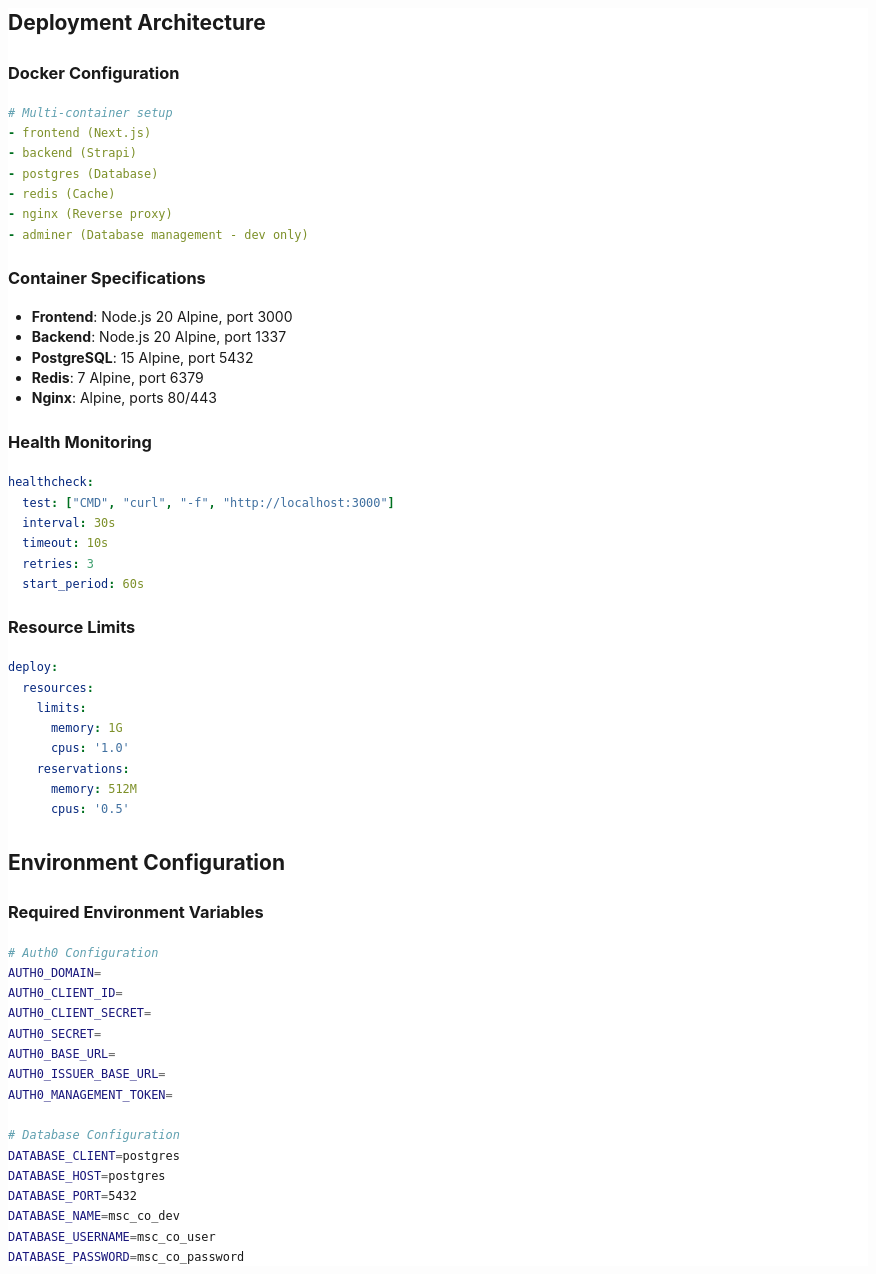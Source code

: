 ## Deployment Architecture

### Docker Configuration
```yaml
# Multi-container setup
- frontend (Next.js)
- backend (Strapi)
- postgres (Database)
- redis (Cache)
- nginx (Reverse proxy)
- adminer (Database management - dev only)
```

### Container Specifications
- **Frontend**: Node.js 20 Alpine, port 3000
- **Backend**: Node.js 20 Alpine, port 1337
- **PostgreSQL**: 15 Alpine, port 5432
- **Redis**: 7 Alpine, port 6379
- **Nginx**: Alpine, ports 80/443

### Health Monitoring
```yaml
healthcheck:
  test: ["CMD", "curl", "-f", "http://localhost:3000"]
  interval: 30s
  timeout: 10s
  retries: 3
  start_period: 60s
```

### Resource Limits
```yaml
deploy:
  resources:
    limits:
      memory: 1G
      cpus: '1.0'
    reservations:
      memory: 512M
      cpus: '0.5'
```

## Environment Configuration

### Required Environment Variables
```bash
# Auth0 Configuration
AUTH0_DOMAIN=
AUTH0_CLIENT_ID=
AUTH0_CLIENT_SECRET=
AUTH0_SECRET=
AUTH0_BASE_URL=
AUTH0_ISSUER_BASE_URL=
AUTH0_MANAGEMENT_TOKEN=

# Database Configuration
DATABASE_CLIENT=postgres
DATABASE_HOST=postgres
DATABASE_PORT=5432
DATABASE_NAME=msc_co_dev
DATABASE_USERNAME=msc_co_user
DATABASE_PASSWORD=msc_co_password
```
